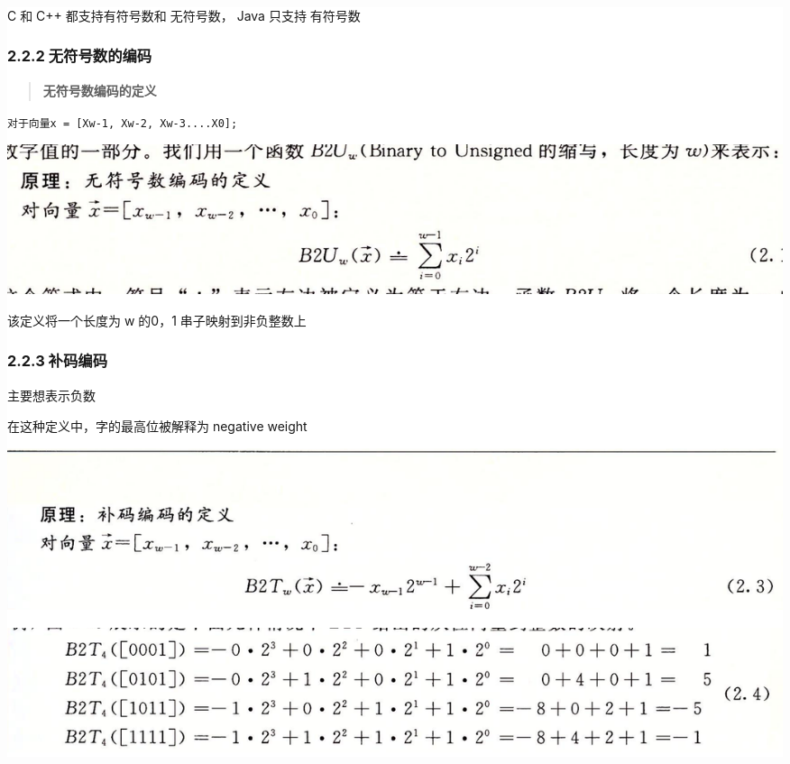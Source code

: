 





C 和 C++ 都支持有符号数和 无符号数， Java 只支持 有符号数





### 2.2.2 无符号数的编码

> **无符号数编码的定义**

```shell
对于向量x = [Xw-1, Xw-2, Xw-3....X0];
```

![image-20211013203214452](csapp_note.assets/image-20211013203214452.png)



该定义将一个长度为 w 的0，1 串子映射到非负整数上







### 2.2.3 补码编码

主要想表示负数

在这种定义中，字的最高位被解释为 negative weight

![image-20211013203353022](csapp_note.assets/image-20211013203353022.png)





![image-20211013203436697](csapp_note.assets/image-20211013203436697.png)
